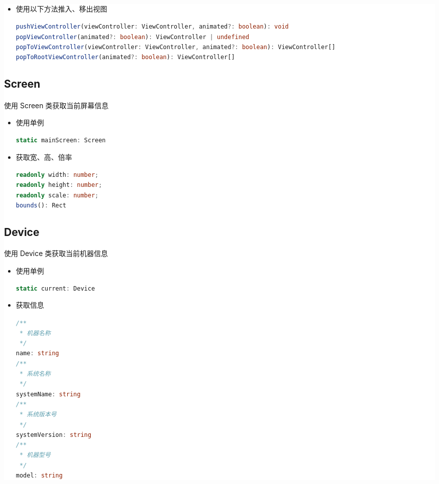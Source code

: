 * 使用以下方法推入、移出视图

    ```typescript
    pushViewController(viewController: ViewController, animated?: boolean): void
    popViewController(animated?: boolean): ViewController | undefined
    popToViewController(viewController: ViewController, animated?: boolean): ViewController[]
    popToRootViewController(animated?: boolean): ViewController[]
    ```

## Screen

使用 Screen 类获取当前屏幕信息

* 使用单例

    ```typescript
    static mainScreen: Screen
    ```

* 获取宽、高、倍率

    ```typescript
    readonly width: number;
    readonly height: number;
    readonly scale: number;
    bounds(): Rect
    ```

## Device

使用 Device 类获取当前机器信息

* 使用单例

    ```typescript
    static current: Device
    ```

* 获取信息

    ```typescript
    /**
     * 机器名称
     */
    name: string
    /**
     * 系统名称
     */
    systemName: string
    /**
     * 系统版本号
     */
    systemVersion: string
    /**
     * 机器型号
     */
    model: string
    ```
